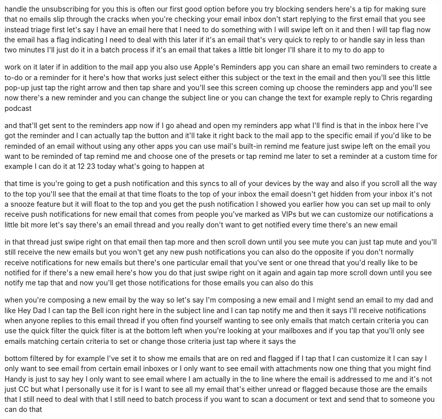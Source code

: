 handle the unsubscribing for you this is often our first good option before you try blocking senders here's a tip for making sure that no emails slip through the cracks when you're checking your email inbox don't start replying to the first email that you see instead triage first let's say I have an email here that I need to do something with I will swipe left on it and then I will tap flag now the email has a flag indicating I need to deal with this later if it's an email that's very quick to reply to or handle say in less than two minutes I'll just do it in a batch process if it's an email that takes a little bit longer I'll share it to my to do app to 

work on it later if in addition to the mail app you also use Apple's Reminders app you can share an email two reminders to create a to-do or a reminder for it here's how that works just select either this subject or the text in the email and then you'll see this little pop-up just tap the right arrow and then tap share and you'll see this screen coming up choose the reminders app and you'll see now there's a new reminder and you can change the subject line or you can change the text for example reply to Chris regarding podcast 

and that'll get sent to the reminders app now if I go ahead and open my reminders app what I'll find is that in the inbox here I've got the reminder and I can actually tap the button and it'll take it right back to the mail app to the specific email if you'd like to be reminded of an email without using any other apps you can use mail's built-in remind me feature just swipe left on the email you want to be reminded of tap remind me and choose one of the presets or tap remind me later to set a reminder at a custom time for example I can do it at 12 23 today what's going to happen at 

that time is you're going to get a push notification and this syncs to all of your devices by the way and also if you scroll all the way to the top you'll see that the email at that time floats to the top of your inbox the email doesn't get hidden from your inbox it's not a snooze feature but it will float to the top and you get the push notification I showed you earlier how you can set up mail to only receive push notifications for new email that comes from people you've marked as VIPs but we can customize our notifications a little bit more let's say there's an email thread and you really don't want to get notified every time there's an new email 

in that thread just swipe right on that email then tap more and then scroll down until you see mute you can just tap mute and you'll still receive the new emails but you won't get any new push notifications you can also do the opposite if you don't normally receive notifications for new emails but there's one particular email that you've sent or one thread that you'd really like to be notified for if there's a new email here's how you do that just swipe right on it again and again tap more scroll down until you see notify me tap that and now you'll get those notifications for those emails you can also do this 

when you're composing a new email by the way so let's say I'm composing a new email and I might send an email to my dad and like Hey Dad I can tap the Bell icon right here in the subject line and I can tap notify me and then it says I'll receive notifications when anyone replies to this email thread if you often find yourself wanting to see only emails that match certain criteria you can use the quick filter the quick filter is at the bottom left when you're looking at your mailboxes and if you tap that you'll only see emails matching certain criteria to set or change those criteria just tap where it says the 

bottom filtered by for example I've set it to show me emails that are on red and flagged if I tap that I can customize it I can say I only want to see email from certain email inboxes or I only want to see email with attachments now one thing that you might find Handy is just to say hey I only want to see email where I am actually in the to line where the email is addressed to me and it's not just CC but what I personally use it for is I want to see all my email that's either unread or flagged because those are the emails that I still need to deal with that I still need to batch process if you want to scan a document or text and send that to someone you can do that 
